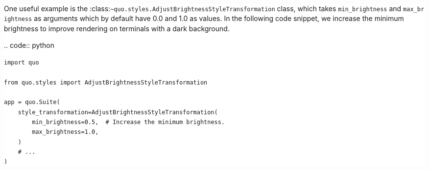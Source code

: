 One useful example is the
:class:`~quo.styles.AdjustBrightnessStyleTransformation` class,
which takes `min_brightness` and `max_brightness` as arguments which by default
have 0.0 and 1.0 as values. In the following code snippet, we increase the
minimum brightness to improve rendering on terminals with a dark background.

.. code:: python

    import quo
    
    from quo.styles import AdjustBrightnessStyleTransformation

    app = quo.Suite(
        style_transformation=AdjustBrightnessStyleTransformation(
            min_brightness=0.5,  # Increase the minimum brightness.
            max_brightness=1.0,
        )
        # ...
    )
